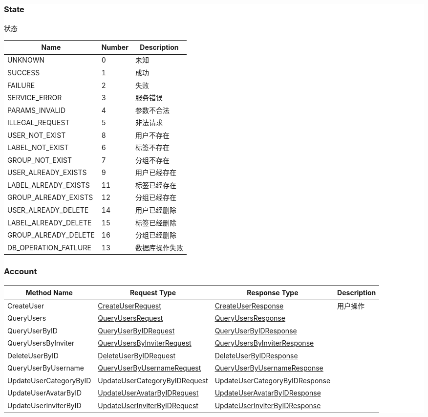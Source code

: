 



 


<a name="standard.State"></a>

### State
状态

| Name | Number | Description |
| ---- | ------ | ----------- |
| UNKNOWN | 0 | 未知 |
| SUCCESS | 1 | 成功 |
| FAILURE | 2 | 失败 |
| SERVICE_ERROR | 3 | 服务错误 |
| PARAMS_INVALID | 4 | 参数不合法 |
| ILLEGAL_REQUEST | 5 | 非法请求 |
| USER_NOT_EXIST | 8 | 用户不存在 |
| LABEL_NOT_EXIST | 6 | 标签不存在 |
| GROUP_NOT_EXIST | 7 | 分组不存在 |
| USER_ALREADY_EXISTS | 9 | 用户已经存在 |
| LABEL_ALREADY_EXISTS | 11 | 标签已经存在 |
| GROUP_ALREADY_EXISTS | 12 | 分组已经存在 |
| USER_ALREADY_DELETE | 14 | 用户已经删除 |
| LABEL_ALREADY_DELETE | 15 | 标签已经删除 |
| GROUP_ALREADY_DELETE | 16 | 分组已经删除 |
| DB_OPERATION_FATLURE | 13 | 数据库操作失败 |


 

 


<a name="standard.Account"></a>

### Account


| Method Name | Request Type | Response Type | Description |
| ----------- | ------------ | ------------- | ------------|
| CreateUser | [CreateUserRequest](#standard.CreateUserRequest) | [CreateUserResponse](#standard.CreateUserResponse) | 用户操作 |
| QueryUsers | [QueryUsersRequest](#standard.QueryUsersRequest) | [QueryUsersResponse](#standard.QueryUsersResponse) |  |
| QueryUserByID | [QueryUserByIDRequest](#standard.QueryUserByIDRequest) | [QueryUserByIDResponse](#standard.QueryUserByIDResponse) |  |
| QueryUsersByInviter | [QueryUsersByInviterRequest](#standard.QueryUsersByInviterRequest) | [QueryUsersByInviterResponse](#standard.QueryUsersByInviterResponse) |  |
| DeleteUserByID | [DeleteUserByIDRequest](#standard.DeleteUserByIDRequest) | [DeleteUserByIDResponse](#standard.DeleteUserByIDResponse) |  |
| QueryUserByUsername | [QueryUserByUsernameRequest](#standard.QueryUserByUsernameRequest) | [QueryUserByUsernameResponse](#standard.QueryUserByUsernameResponse) |  |
| UpdateUserCategoryByID | [UpdateUserCategoryByIDRequest](#standard.UpdateUserCategoryByIDRequest) | [UpdateUserCategoryByIDResponse](#standard.UpdateUserCategoryByIDResponse) |  |
| UpdateUserAvatarByID | [UpdateUserAvatarByIDRequest](#standard.UpdateUserAvatarByIDRequest) | [UpdateUserAvatarByIDResponse](#standard.UpdateUserAvatarByIDResponse) |  |
| UpdateUserInviterByID | [UpdateUserInviterByIDRequest](#standard.UpdateUserInviterByIDRequest) | [UpdateUserInviterByIDResponse](#standard.UpdateUserInviterByIDResponse) |  |